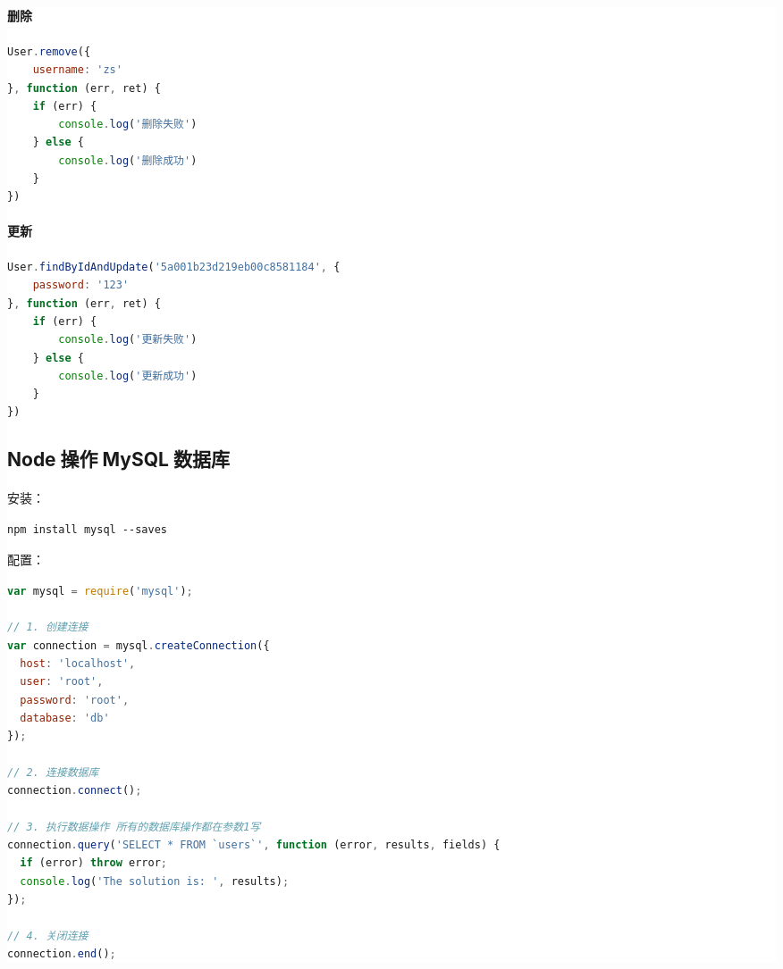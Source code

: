 #### 删除

```javascript
User.remove({
    username: 'zs'
}, function (err, ret) {
    if (err) {
        console.log('删除失败')
    } else {
        console.log('删除成功')
    }
})
```

#### 更新

```javascript
User.findByIdAndUpdate('5a001b23d219eb00c8581184', {
    password: '123'
}, function (err, ret) {
    if (err) {
        console.log('更新失败')
    } else {
        console.log('更新成功')
    }
})
```

## Node 操作 MySQL 数据库

安装：

```shell
npm install mysql --saves
```

配置：

```javascript
var mysql = require('mysql');

// 1. 创建连接
var connection = mysql.createConnection({
  host: 'localhost',
  user: 'root',
  password: 'root',
  database: 'db' 
});

// 2. 连接数据库 
connection.connect();

// 3. 执行数据操作 所有的数据库操作都在参数1写
connection.query('SELECT * FROM `users`', function (error, results, fields) {
  if (error) throw error;
  console.log('The solution is: ', results);
});

// 4. 关闭连接 
connection.end();
```

